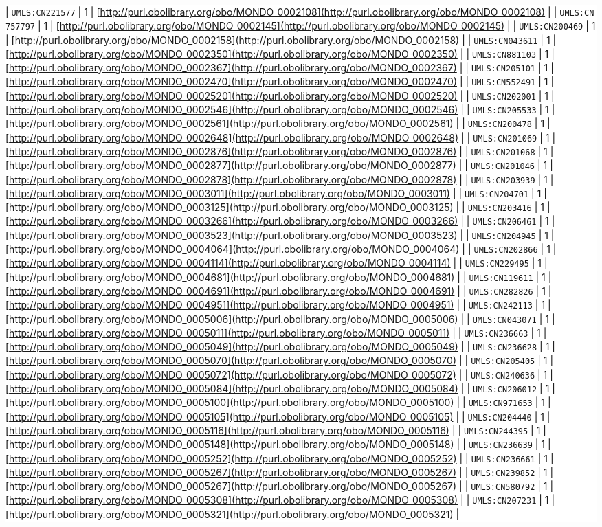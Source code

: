 | `UMLS:CN221577` |              1 | [http://purl.obolibrary.org/obo/MONDO_0002108](http://purl.obolibrary.org/obo/MONDO_0002108) |
| `UMLS:CN757797` |              1 | [http://purl.obolibrary.org/obo/MONDO_0002145](http://purl.obolibrary.org/obo/MONDO_0002145) |
| `UMLS:CN200469` |              1 | [http://purl.obolibrary.org/obo/MONDO_0002158](http://purl.obolibrary.org/obo/MONDO_0002158) |
| `UMLS:CN043611` |              1 | [http://purl.obolibrary.org/obo/MONDO_0002350](http://purl.obolibrary.org/obo/MONDO_0002350) |
| `UMLS:CN881103` |              1 | [http://purl.obolibrary.org/obo/MONDO_0002367](http://purl.obolibrary.org/obo/MONDO_0002367) |
| `UMLS:CN205101` |              1 | [http://purl.obolibrary.org/obo/MONDO_0002470](http://purl.obolibrary.org/obo/MONDO_0002470) |
| `UMLS:CN552491` |              1 | [http://purl.obolibrary.org/obo/MONDO_0002520](http://purl.obolibrary.org/obo/MONDO_0002520) |
| `UMLS:CN202001` |              1 | [http://purl.obolibrary.org/obo/MONDO_0002546](http://purl.obolibrary.org/obo/MONDO_0002546) |
| `UMLS:CN205533` |              1 | [http://purl.obolibrary.org/obo/MONDO_0002561](http://purl.obolibrary.org/obo/MONDO_0002561) |
| `UMLS:CN200478` |              1 | [http://purl.obolibrary.org/obo/MONDO_0002648](http://purl.obolibrary.org/obo/MONDO_0002648) |
| `UMLS:CN201069` |              1 | [http://purl.obolibrary.org/obo/MONDO_0002876](http://purl.obolibrary.org/obo/MONDO_0002876) |
| `UMLS:CN201068` |              1 | [http://purl.obolibrary.org/obo/MONDO_0002877](http://purl.obolibrary.org/obo/MONDO_0002877) |
| `UMLS:CN201046` |              1 | [http://purl.obolibrary.org/obo/MONDO_0002878](http://purl.obolibrary.org/obo/MONDO_0002878) |
| `UMLS:CN203939` |              1 | [http://purl.obolibrary.org/obo/MONDO_0003011](http://purl.obolibrary.org/obo/MONDO_0003011) |
| `UMLS:CN204701` |              1 | [http://purl.obolibrary.org/obo/MONDO_0003125](http://purl.obolibrary.org/obo/MONDO_0003125) |
| `UMLS:CN203416` |              1 | [http://purl.obolibrary.org/obo/MONDO_0003266](http://purl.obolibrary.org/obo/MONDO_0003266) |
| `UMLS:CN206461` |              1 | [http://purl.obolibrary.org/obo/MONDO_0003523](http://purl.obolibrary.org/obo/MONDO_0003523) |
| `UMLS:CN204945` |              1 | [http://purl.obolibrary.org/obo/MONDO_0004064](http://purl.obolibrary.org/obo/MONDO_0004064) |
| `UMLS:CN202866` |              1 | [http://purl.obolibrary.org/obo/MONDO_0004114](http://purl.obolibrary.org/obo/MONDO_0004114) |
| `UMLS:CN229495` |              1 | [http://purl.obolibrary.org/obo/MONDO_0004681](http://purl.obolibrary.org/obo/MONDO_0004681) |
| `UMLS:CN119611` |              1 | [http://purl.obolibrary.org/obo/MONDO_0004691](http://purl.obolibrary.org/obo/MONDO_0004691) |
| `UMLS:CN282826` |              1 | [http://purl.obolibrary.org/obo/MONDO_0004951](http://purl.obolibrary.org/obo/MONDO_0004951) |
| `UMLS:CN242113` |              1 | [http://purl.obolibrary.org/obo/MONDO_0005006](http://purl.obolibrary.org/obo/MONDO_0005006) |
| `UMLS:CN043071` |              1 | [http://purl.obolibrary.org/obo/MONDO_0005011](http://purl.obolibrary.org/obo/MONDO_0005011) |
| `UMLS:CN236663` |              1 | [http://purl.obolibrary.org/obo/MONDO_0005049](http://purl.obolibrary.org/obo/MONDO_0005049) |
| `UMLS:CN236628` |              1 | [http://purl.obolibrary.org/obo/MONDO_0005070](http://purl.obolibrary.org/obo/MONDO_0005070) |
| `UMLS:CN205405` |              1 | [http://purl.obolibrary.org/obo/MONDO_0005072](http://purl.obolibrary.org/obo/MONDO_0005072) |
| `UMLS:CN240636` |              1 | [http://purl.obolibrary.org/obo/MONDO_0005084](http://purl.obolibrary.org/obo/MONDO_0005084) |
| `UMLS:CN206012` |              1 | [http://purl.obolibrary.org/obo/MONDO_0005100](http://purl.obolibrary.org/obo/MONDO_0005100) |
| `UMLS:CN971653` |              1 | [http://purl.obolibrary.org/obo/MONDO_0005105](http://purl.obolibrary.org/obo/MONDO_0005105) |
| `UMLS:CN204440` |              1 | [http://purl.obolibrary.org/obo/MONDO_0005116](http://purl.obolibrary.org/obo/MONDO_0005116) |
| `UMLS:CN244395` |              1 | [http://purl.obolibrary.org/obo/MONDO_0005148](http://purl.obolibrary.org/obo/MONDO_0005148) |
| `UMLS:CN236639` |              1 | [http://purl.obolibrary.org/obo/MONDO_0005252](http://purl.obolibrary.org/obo/MONDO_0005252) |
| `UMLS:CN236661` |              1 | [http://purl.obolibrary.org/obo/MONDO_0005267](http://purl.obolibrary.org/obo/MONDO_0005267) |
| `UMLS:CN239852` |              1 | [http://purl.obolibrary.org/obo/MONDO_0005267](http://purl.obolibrary.org/obo/MONDO_0005267) |
| `UMLS:CN580792` |              1 | [http://purl.obolibrary.org/obo/MONDO_0005308](http://purl.obolibrary.org/obo/MONDO_0005308) |
| `UMLS:CN207231` |              1 | [http://purl.obolibrary.org/obo/MONDO_0005321](http://purl.obolibrary.org/obo/MONDO_0005321) |